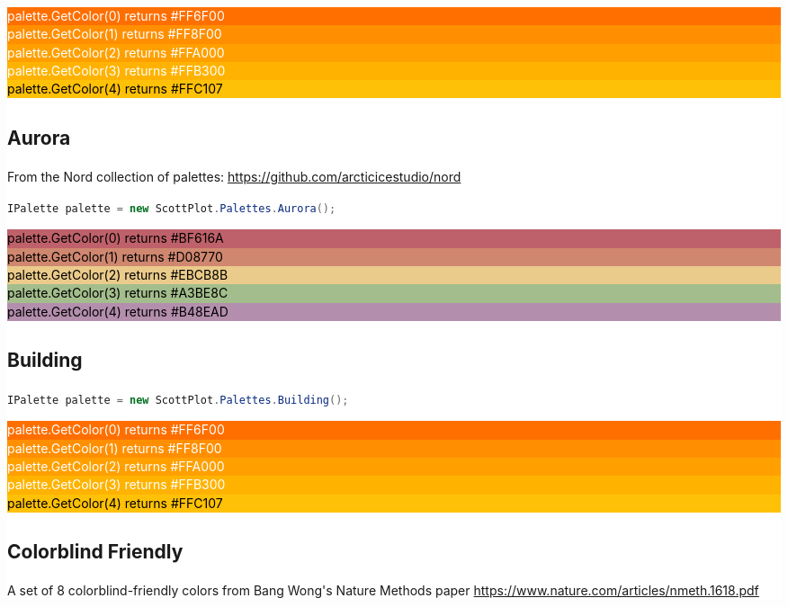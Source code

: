 <div class='px-3 py-2 fw-semibold' style='background-color: #FF6F00; color: white'>palette.GetColor(0) returns #FF6F00</div>
<div class='px-3 py-2 fw-semibold' style='background-color: #FF8F00; color: white'>palette.GetColor(1) returns #FF8F00</div>
<div class='px-3 py-2 fw-semibold' style='background-color: #FFA000; color: white'>palette.GetColor(2) returns #FFA000</div>
<div class='px-3 py-2 fw-semibold' style='background-color: #FFB300; color: white'>palette.GetColor(3) returns #FFB300</div>
<div class='px-3 py-2 fw-semibold' style='background-color: #FFC107; color: black'>palette.GetColor(4) returns #FFC107</div>


## Aurora

From the Nord collection of palettes: https://github.com/arcticicestudio/nord

```cs
IPalette palette = new ScottPlot.Palettes.Aurora();
```

<div class='px-3 py-2 fw-semibold' style='background-color: #BF616A; color: black'>palette.GetColor(0) returns #BF616A</div>
<div class='px-3 py-2 fw-semibold' style='background-color: #D08770; color: black'>palette.GetColor(1) returns #D08770</div>
<div class='px-3 py-2 fw-semibold' style='background-color: #EBCB8B; color: black'>palette.GetColor(2) returns #EBCB8B</div>
<div class='px-3 py-2 fw-semibold' style='background-color: #A3BE8C; color: black'>palette.GetColor(3) returns #A3BE8C</div>
<div class='px-3 py-2 fw-semibold' style='background-color: #B48EAD; color: black'>palette.GetColor(4) returns #B48EAD</div>


## Building



```cs
IPalette palette = new ScottPlot.Palettes.Building();
```

<div class='px-3 py-2 fw-semibold' style='background-color: #FF6F00; color: white'>palette.GetColor(0) returns #FF6F00</div>
<div class='px-3 py-2 fw-semibold' style='background-color: #FF8F00; color: white'>palette.GetColor(1) returns #FF8F00</div>
<div class='px-3 py-2 fw-semibold' style='background-color: #FFA000; color: white'>palette.GetColor(2) returns #FFA000</div>
<div class='px-3 py-2 fw-semibold' style='background-color: #FFB300; color: white'>palette.GetColor(3) returns #FFB300</div>
<div class='px-3 py-2 fw-semibold' style='background-color: #FFC107; color: black'>palette.GetColor(4) returns #FFC107</div>


## Colorblind Friendly

A set of 8 colorblind-friendly colors from Bang Wong's Nature Methods paper https://www.nature.com/articles/nmeth.1618.pdf
